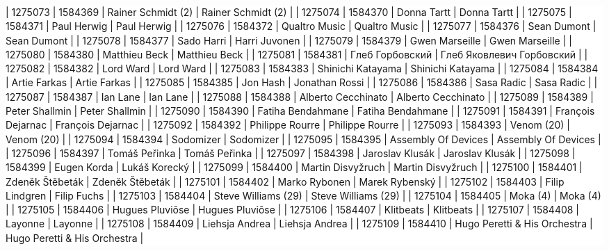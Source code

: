 | 1275073 | 1584369 | Rainer Schmidt (2) | Rainer Schmidt (2) |
| 1275074 | 1584370 | Donna Tartt | Donna Tartt |
| 1275075 | 1584371 | Paul Herwig | Paul Herwig |
| 1275076 | 1584372 | Qualtro Music | Qualtro Music |
| 1275077 | 1584376 | Sean Dumont | Sean Dumont |
| 1275078 | 1584377 | Sado Harri | Harri Juvonen |
| 1275079 | 1584379 | Gwen Marseille | Gwen Marseille |
| 1275080 | 1584380 | Matthieu Beck | Matthieu Beck |
| 1275081 | 1584381 | Глеб Горбовский | Глеб Яковлевич Горбовский |
| 1275082 | 1584382 | Lord Ward | Lord Ward |
| 1275083 | 1584383 | Shinichi Katayama | Shinichi Katayama |
| 1275084 | 1584384 | Artie Farkas | Artie Farkas |
| 1275085 | 1584385 | Jon Hash | Jonathan Rossi |
| 1275086 | 1584386 | Sasa Radic | Sasa Radic |
| 1275087 | 1584387 | Ian Lane | Ian Lane |
| 1275088 | 1584388 | Alberto Cecchinato | Alberto Cecchinato |
| 1275089 | 1584389 | Peter Shallmin | Peter Shallmin |
| 1275090 | 1584390 | Fatiha Bendahmane | Fatiha Bendahmane |
| 1275091 | 1584391 | François Dejarnac | François Dejarnac |
| 1275092 | 1584392 | Philippe Rourre | Philippe Rourre |
| 1275093 | 1584393 | Venom (20) | Venom (20) |
| 1275094 | 1584394 | Sodomizer | Sodomizer |
| 1275095 | 1584395 | Assembly Of Devices | Assembly Of Devices |
| 1275096 | 1584397 | Tomáš Peřinka | Tomáš Peřinka |
| 1275097 | 1584398 | Jaroslav Klusák | Jaroslav Klusák |
| 1275098 | 1584399 | Eugen Korda | Lukáš Korecký |
| 1275099 | 1584400 | Martin Disvyžruch | Martin Disvyžruch |
| 1275100 | 1584401 | Zdeněk Štěbeták | Zdeněk Štěbeták |
| 1275101 | 1584402 | Marko Rybonen | Marek Rybenský |
| 1275102 | 1584403 | Filip Lindgren | Filip Fuchs |
| 1275103 | 1584404 | Steve Williams (29) | Steve Williams (29) |
| 1275104 | 1584405 | Moka (4) | Moka (4) |
| 1275105 | 1584406 | Hugues Pluviôse | Hugues Pluviôse |
| 1275106 | 1584407 | Klitbeats | Klitbeats |
| 1275107 | 1584408 | Layonne | Layonne |
| 1275108 | 1584409 | Liehsja Andrea | Liehsja Andrea |
| 1275109 | 1584410 | Hugo Peretti & His Orchestra | Hugo Peretti & His Orchestra |